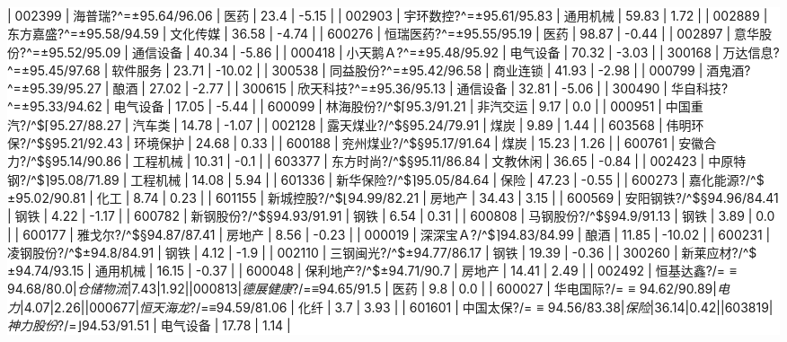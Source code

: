 | 002399 |  海普瑞?^=±95.64/96.06   |    医药    |    23.4   | -5.15  |
| 002903 | 宇环数控?^=±95.61/95.83  |  通用机械  |   59.83   |  1.72  |
| 002889 | 东方嘉盛?^=±95.58/94.59  |  文化传媒  |   36.58   | -4.74  |
| 600276 | 恒瑞医药?^=±95.55/95.19  |    医药    |   98.87   | -0.44  |
| 002897 | 意华股份?^=±95.52/95.09  |  通信设备  |   40.34   | -5.86  |
| 000418 | 小天鹅Ａ?^=±95.48/95.92  |  电气设备  |   70.32   | -3.03  |
| 300168 | 万达信息?^=±95.45/97.68  |  软件服务  |   23.71   | -10.02 |
| 300538 | 同益股份?^=±95.42/96.58  |  商业连锁  |   41.93   | -2.98  |
| 000799 |  酒鬼酒?^=±95.39/95.27   |    酿酒    |   27.02   | -2.77  |
| 300615 | 欣天科技?^=±95.36/95.13  |  通信设备  |   32.81   | -5.06  |
| 300490 | 华自科技?^=±95.33/94.62  |  电气设备  |   17.05   | -5.44  |
| 600099 | 林海股份?/^$⌈95.3/91.21  |  非汽交运  |    9.17   |  0.0   |
| 000951 | 中国重汽?/^$⌈95.27/88.27 |   汽车类   |   14.78   | -1.07  |
| 002128 | 露天煤业?/^$§95.24/79.91 |    煤炭    |    9.89   |  1.44  |
| 603568 | 伟明环保?/^$§95.21/92.43 |  环境保护  |   24.68   |  0.33  |
| 600188 | 兖州煤业?/^$§95.17/91.64 |    煤炭    |   15.23   |  1.26  |
| 600761 | 安徽合力?/^$§95.14/90.86 |  工程机械  |   10.31   |  -0.1  |
| 603377 | 东方时尚?/^$§95.11/86.84 |  文教休闲  |   36.65   | -0.84  |
| 002423 | 中原特钢?/^$⌉95.08/71.89 |  工程机械  |   14.08   |  5.94  |
| 601336 | 新华保险?/^$⌉95.05/84.64 |    保险    |   47.23   | -0.55  |
| 600273 | 嘉化能源?/^$±95.02/90.81 |    化工    |    8.74   |  0.23  |
| 601155 | 新城控股?/^$⌊94.99/82.21 |   房地产   |   34.43   |  3.15  |
| 600569 | 安阳钢铁?/^$§94.96/84.41 |    钢铁    |    4.22   | -1.17  |
| 600782 | 新钢股份?/^$§94.93/91.91 |    钢铁    |    6.54   |  0.31  |
| 600808 | 马钢股份?/^$§94.9/91.13  |    钢铁    |    3.89   |  0.0   |
| 600177 |  雅戈尔?/^$§94.87/87.41  |   房地产   |    8.56   | -0.23  |
| 000019 | 深深宝Ａ?/^$⌉94.83/84.99 |    酿酒    |   11.85   | -10.02 |
| 600231 | 凌钢股份?/^$±94.8/84.91  |    钢铁    |    4.12   |  -1.9  |
| 002110 | 三钢闽光?/^$±94.77/86.17 |    钢铁    |   19.39   | -0.36  |
| 300260 | 新莱应材?/^$±94.74/93.15 |  通用机械  |   16.15   | -0.37  |
| 600048 | 保利地产?/^$±94.71/90.7  |   房地产   |   14.41   |  2.49  |
| 002492 | 恒基达鑫?/=$≡94.68/80.0  |  仓储物流  |    7.43   |  1.92  |
| 000813 | 德展健康?/=$≡94.65/91.5  |    医药    |    9.8    |  0.0   |
| 600027 | 华电国际?/=$≡94.62/90.89 |    电力    |    4.07   |  2.26  |
| 000677 | 恒天海龙?/=$≡94.59/81.06 |    化纤    |    3.7    |  3.93  |
| 601601 | 中国太保?/=$≡94.56/83.38 |    保险    |   36.14   |  0.42  |
| 603819 | 神力股份?/=$⌋94.53/91.51 |  电气设备  |   17.78   |  1.14  |